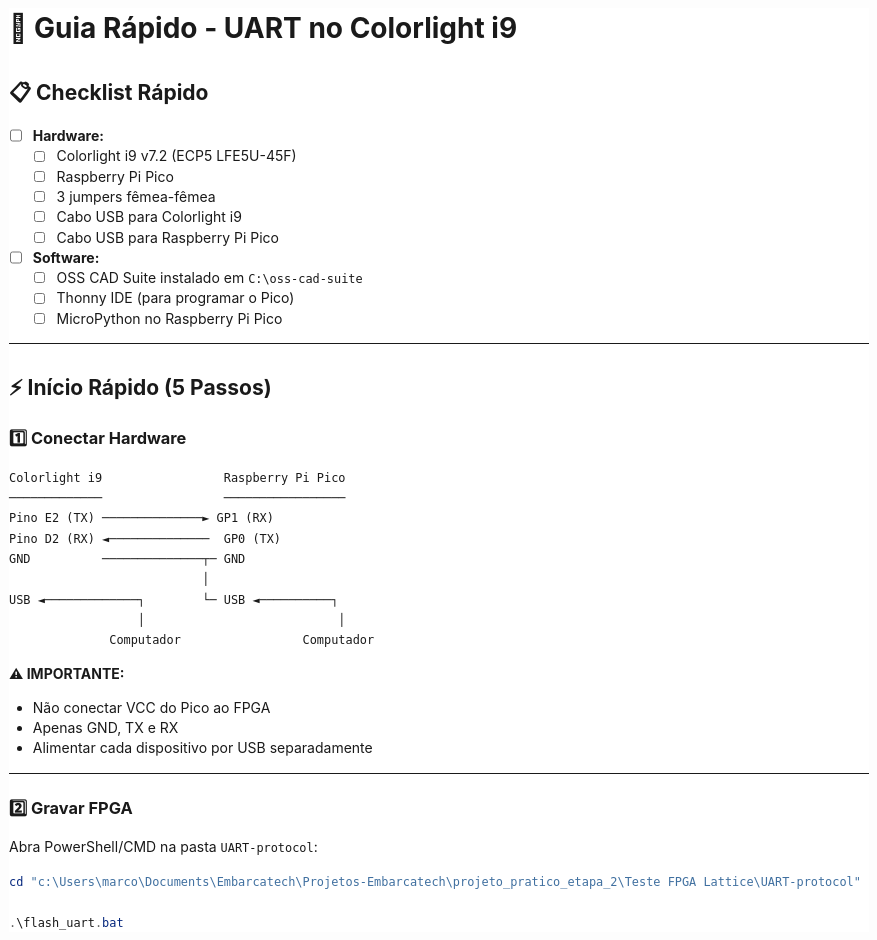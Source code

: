 # 🚀 Guia Rápido - UART no Colorlight i9

## 📋 Checklist Rápido

- [ ] **Hardware:**
  - [ ] Colorlight i9 v7.2 (ECP5 LFE5U-45F)
  - [ ] Raspberry Pi Pico
  - [ ] 3 jumpers fêmea-fêmea
  - [ ] Cabo USB para Colorlight i9
  - [ ] Cabo USB para Raspberry Pi Pico

- [ ] **Software:**
  - [ ] OSS CAD Suite instalado em `C:\oss-cad-suite`
  - [ ] Thonny IDE (para programar o Pico)
  - [ ] MicroPython no Raspberry Pi Pico

---

## ⚡ Início Rápido (5 Passos)

### 1️⃣ Conectar Hardware

```
Colorlight i9                 Raspberry Pi Pico
─────────────                 ─────────────────
Pino E2 (TX) ──────────────► GP1 (RX)
Pino D2 (RX) ◄──────────────  GP0 (TX)
GND          ──────────────┬─ GND
                           │
USB ◄─────────────┐        └─ USB ◄──────────┐
                  │                           │
              Computador                 Computador
```

**⚠️ IMPORTANTE:** 
- Não conectar VCC do Pico ao FPGA
- Apenas GND, TX e RX
- Alimentar cada dispositivo por USB separadamente

---

### 2️⃣ Gravar FPGA

Abra PowerShell/CMD na pasta `UART-protocol`:

```powershell
cd "c:\Users\marco\Documents\Embarcatech\Projetos-Embarcatech\projeto_pratico_etapa_2\Teste FPGA Lattice\UART-protocol"

.\flash_uart.bat
```
